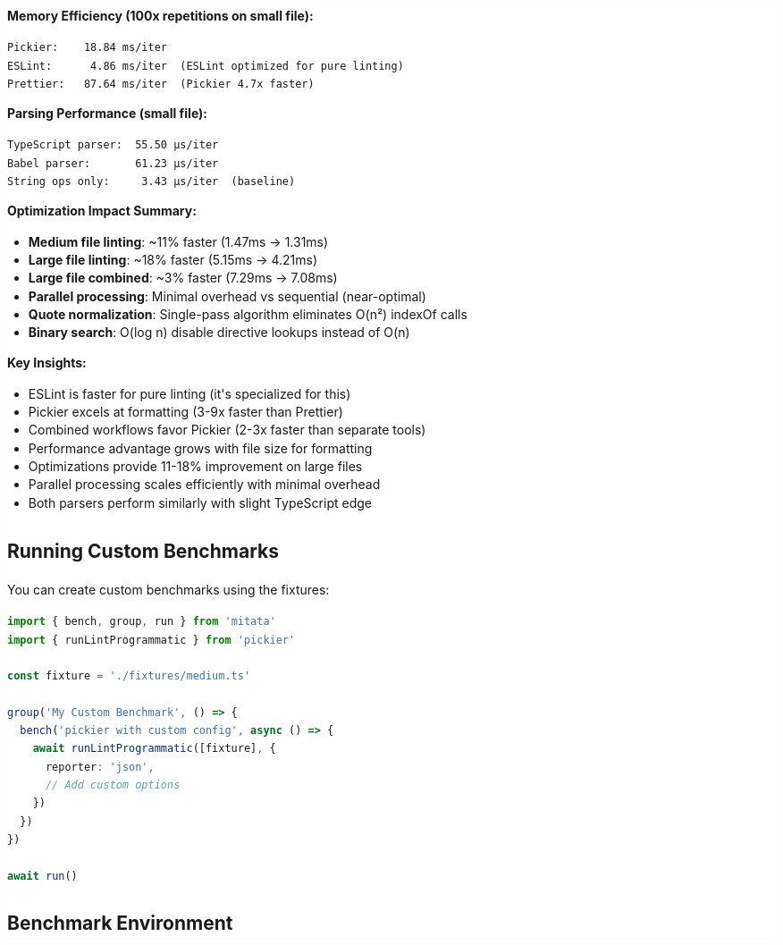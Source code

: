 **Memory Efficiency (100x repetitions on small file):**
```
Pickier:    18.84 ms/iter
ESLint:      4.86 ms/iter  (ESLint optimized for pure linting)
Prettier:   87.64 ms/iter  (Pickier 4.7x faster)
```

**Parsing Performance (small file):**
```
TypeScript parser:  55.50 µs/iter
Babel parser:       61.23 µs/iter
String ops only:     3.43 µs/iter  (baseline)
```

**Optimization Impact Summary:**
- **Medium file linting**: ~11% faster (1.47ms → 1.31ms)
- **Large file linting**: ~18% faster (5.15ms → 4.21ms)
- **Large file combined**: ~3% faster (7.29ms → 7.08ms)
- **Parallel processing**: Minimal overhead vs sequential (near-optimal)
- **Quote normalization**: Single-pass algorithm eliminates O(n²) indexOf calls
- **Binary search**: O(log n) disable directive lookups instead of O(n)

**Key Insights:**
- ESLint is faster for pure linting (it's specialized for this)
- Pickier excels at formatting (3-9x faster than Prettier)
- Combined workflows favor Pickier (2-3x faster than separate tools)
- Performance advantage grows with file size for formatting
- Optimizations provide 11-18% improvement on large files
- Parallel processing scales efficiently with minimal overhead
- Both parsers perform similarly with slight TypeScript edge

## Running Custom Benchmarks

You can create custom benchmarks using the fixtures:

```typescript
import { bench, group, run } from 'mitata'
import { runLintProgrammatic } from 'pickier'

const fixture = './fixtures/medium.ts'

group('My Custom Benchmark', () => {
  bench('pickier with custom config', async () => {
    await runLintProgrammatic([fixture], {
      reporter: 'json',
      // Add custom options
    })
  })
})

await run()
```

## Benchmark Environment
